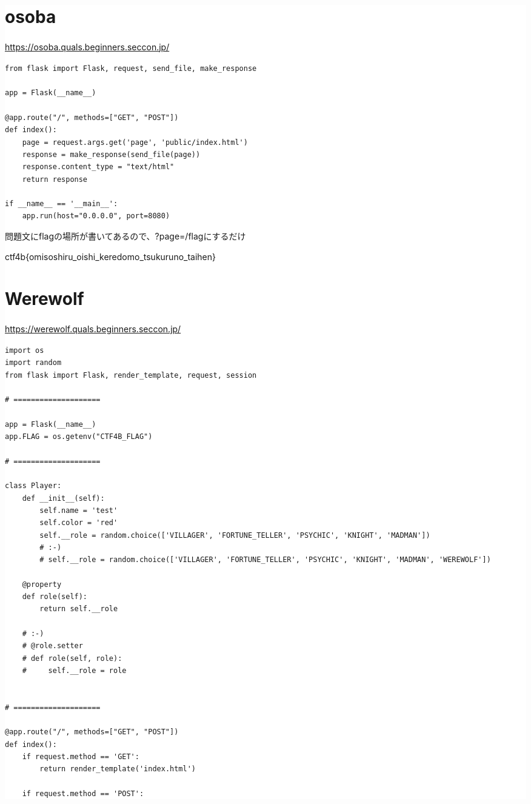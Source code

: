 # osoba
https://osoba.quals.beginners.seccon.jp/
```
from flask import Flask, request, send_file, make_response

app = Flask(__name__)

@app.route("/", methods=["GET", "POST"])
def index():
    page = request.args.get('page', 'public/index.html')    
    response = make_response(send_file(page))
    response.content_type = "text/html"
    return response

if __name__ == '__main__':
    app.run(host="0.0.0.0", port=8080)
```
問題文にflagの場所が書いてあるので、?page=/flagにするだけ

ctf4b{omisoshiru_oishi_keredomo_tsukuruno_taihen}
# Werewolf
https://werewolf.quals.beginners.seccon.jp/
```
import os
import random
from flask import Flask, render_template, request, session

# ====================

app = Flask(__name__)
app.FLAG = os.getenv("CTF4B_FLAG")

# ====================

class Player:
    def __init__(self):
        self.name = 'test'
        self.color = 'red'
        self.__role = random.choice(['VILLAGER', 'FORTUNE_TELLER', 'PSYCHIC', 'KNIGHT', 'MADMAN'])
        # :-)
        # self.__role = random.choice(['VILLAGER', 'FORTUNE_TELLER', 'PSYCHIC', 'KNIGHT', 'MADMAN', 'WEREWOLF'])

    @property
    def role(self):
        return self.__role

    # :-)
    # @role.setter
    # def role(self, role):
    #     self.__role = role


# ====================

@app.route("/", methods=["GET", "POST"])
def index():
    if request.method == 'GET':
        return render_template('index.html')

    if request.method == 'POST':
```